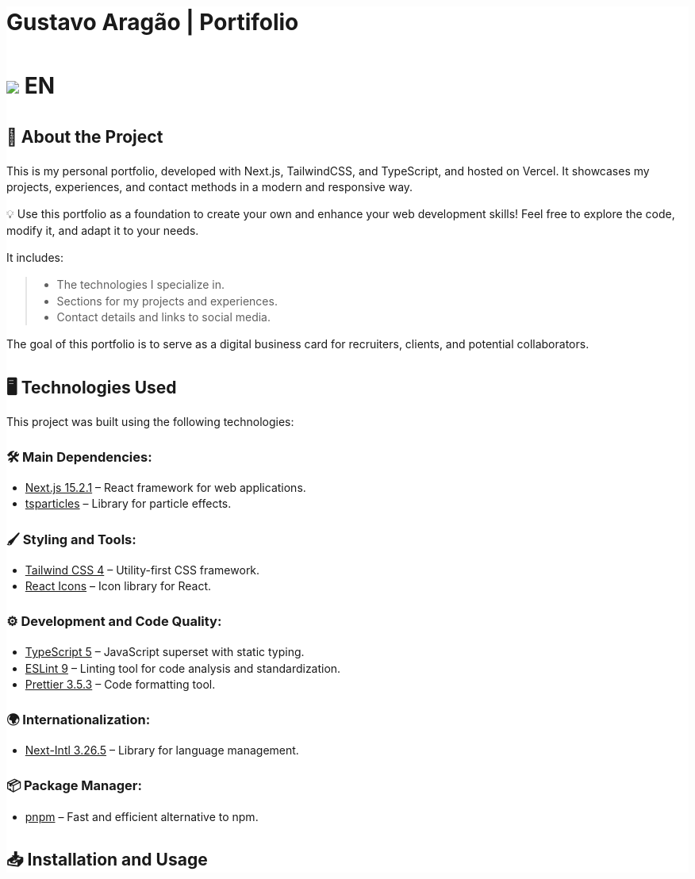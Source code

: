 # Gustavo Aragão | Portifolio

# <img src="https://hatscripts.github.io/circle-flags/flags/us.svg" width="32"> EN

## 📝 About the Project

This is my personal portfolio, developed with Next.js, TailwindCSS, and TypeScript, and hosted on Vercel. It showcases my projects, experiences, and contact methods in a modern and responsive way.

💡 Use this portfolio as a foundation to create your own and enhance your web development skills! Feel free to explore the code, modify it, and adapt it to your needs.

It includes:

> - The technologies I specialize in.
> - Sections for my projects and experiences.
> - Contact details and links to social media.

The goal of this portfolio is to serve as a digital business card for recruiters, clients, and potential collaborators.

## 🖥️ Technologies Used

This project was built using the following technologies:

### **🛠️ Main Dependencies:**

- [Next.js 15.2.1](https://nextjs.org/) – React framework for web applications.
- [tsparticles](https://github.com/tsparticles) – Library for particle effects.

### **🖌️ Styling and Tools:**

- [Tailwind CSS 4](https://tailwindcss.com/) – Utility-first CSS framework.
- [React Icons](https://react-icons.github.io/react-icons/) – Icon library for React.

### **⚙️ Development and Code Quality:**

- [TypeScript 5](https://www.typescriptlang.org/) – JavaScript superset with static typing.
- [ESLint 9](https://eslint.org/) – Linting tool for code analysis and standardization.
- [Prettier 3.5.3](https://prettier.io/) – Code formatting tool.

### **🌍 Internationalization:**

- [Next-Intl 3.26.5](https://next-intl-docs.vercel.app/) – Library for language management.

### **📦 Package Manager:**

- [pnpm](https://pnpm.io/) – Fast and efficient alternative to npm.

## 📥 Installation and Usage
